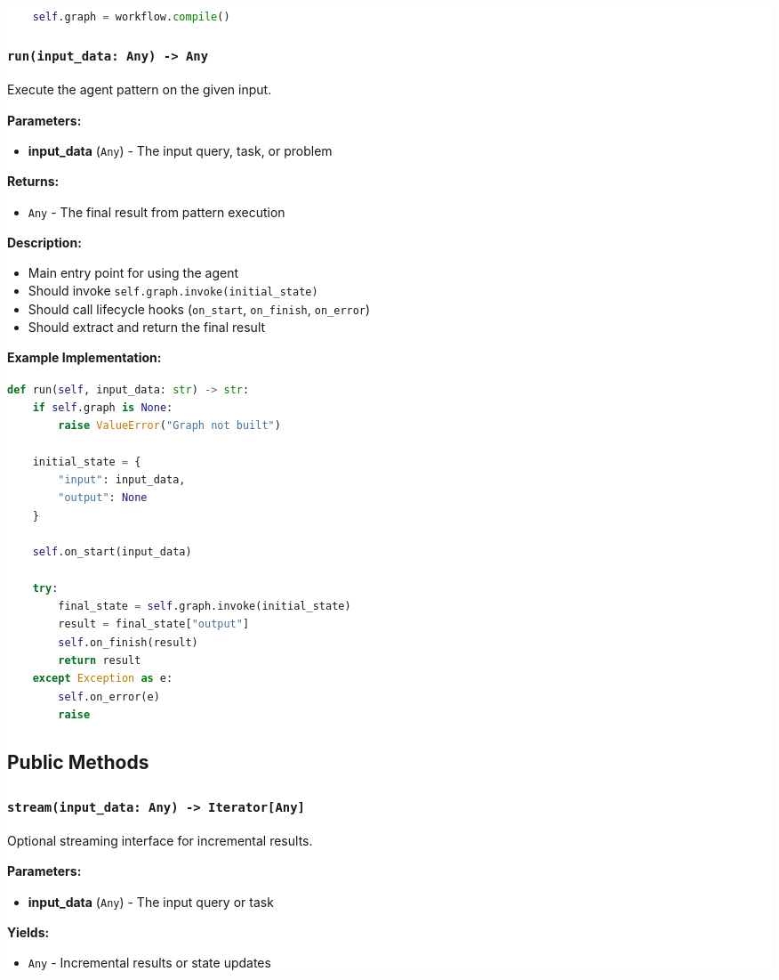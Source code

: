 ```python
    self.graph = workflow.compile()
```

### `run(input_data: Any) -> Any`

Execute the agent pattern on the given input.

**Parameters:**
- **input_data** (`Any`) - The input query, task, or problem

**Returns:**
- `Any` - The final result from pattern execution

**Description:**
- Main entry point for using the agent
- Should invoke `self.graph.invoke(initial_state)`
- Should call lifecycle hooks (`on_start`, `on_finish`, `on_error`)
- Should extract and return the final result

**Example Implementation:**

```python
def run(self, input_data: str) -> str:
    if self.graph is None:
        raise ValueError("Graph not built")

    initial_state = {
        "input": input_data,
        "output": None
    }

    self.on_start(input_data)

    try:
        final_state = self.graph.invoke(initial_state)
        result = final_state["output"]
        self.on_finish(result)
        return result
    except Exception as e:
        self.on_error(e)
        raise
```

## Public Methods

### `stream(input_data: Any) -> Iterator[Any]`

Optional streaming interface for incremental results.

**Parameters:**
- **input_data** (`Any`) - The input query or task

**Yields:**
- `Any` - Incremental results or state updates
